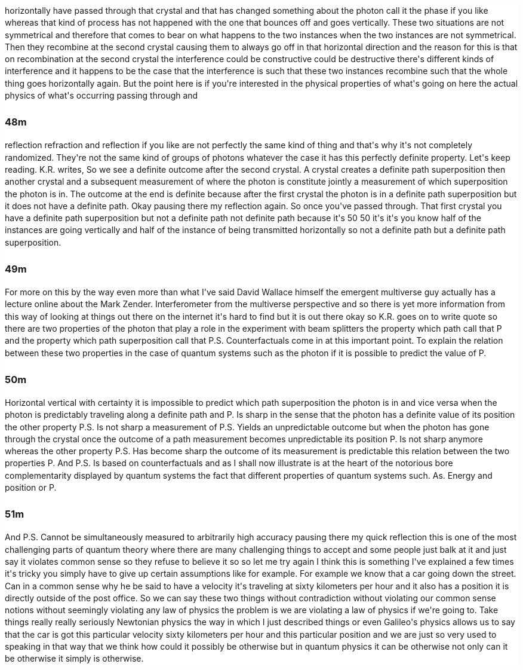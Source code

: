 horizontally have passed through that crystal and that has changed something about the photon call it the phase if you like whereas that kind of process has not happened with the one that bounces off and goes vertically. These two situations are not symmetrical and therefore that comes to bear on what happens to the two instances when the two instances are not symmetrical. Then they recombine at the second crystal causing them to always go off in that horizontal direction and the reason for this is that on recombination at the second crystal the interference could be constructive could be destructive there's different kinds of interference and it happens to be the case that the interference is such that these two instances recombine such that the whole thing goes horizontally again. But the point here is if you're interested in the physical properties of what's going on here the actual physics of what's occurring passing through and

### 48m

reflection refraction and reflection if you like are not perfectly the same kind of thing and that's why it's not completely randomized. They're not the same kind of groups of photons whatever the case it has this perfectly definite property. Let's keep reading. K.R. writes, So we see a definite outcome after the second crystal. A crystal creates a definite path superposition then another crystal and a subsequent measurement of where the photon is constitute jointly a measurement of which superposition the photon is in. The outcome at the end is definite because after the first crystal the photon is in a definite path superposition but it does not have a definite path. Okay pausing there my reflection again. So once you've passed through. That first crystal you have a definite path superposition but not a definite path not definite path because it's 50 50 it's it's you know half of the instances are going vertically and half of the instance of being transmitted horizontally so not a definite path but a definite path superposition.

### 49m

For more on this by the way even more than what I've said David Wallace himself the emergent multiverse guy actually has a lecture online about the Mark Zender. Interferometer from the multiverse perspective and so there is yet more information from this way of looking at things out there on the internet it's hard to find but it is out there okay so K.R. goes on to write quote so there are two properties of the photon that play a role in the experiment with beam splitters the property which path call that P and the property which path superposition call that P.S. Counterfactuals come in at this important point. To explain the relation between these two properties in the case of quantum systems such as the photon if it is possible to predict the value of P.

### 50m

Horizontal vertical with certainty it is impossible to predict which path superposition the photon is in and vice versa when the photon is predictably traveling along a definite path and P. Is sharp in the sense that the photon has a definite value of its position the other property P.S. Is not sharp a measurement of P.S. Yields an unpredictable outcome but when the photon has gone through the crystal once the outcome of a path measurement becomes unpredictable its position P. Is not sharp anymore whereas the other property P.S. Has become sharp the outcome of its measurement is predictable this relation between the two properties P. And P.S. Is based on counterfactuals and as I shall now illustrate is at the heart of the notorious bore complementarity displayed by quantum systems the fact that different properties of quantum systems such. As. Energy and position or P.

### 51m

And P.S. Cannot be simultaneously measured to arbitrarily high accuracy pausing there my quick reflection this is one of the most challenging parts of quantum theory where there are many challenging things to accept and some people just balk at it and just say it violates common sense so they refuse to believe it so so let me try again I think this is something I've explained a few times it's tricky you simply have to give up certain assumptions like for example. For example we know that a car going down the street. Can in a common sense why he be said to have a velocity it's traveling at sixty kilometers per hour and it also has a position it is directly outside of the post office. So we can say these two things without contradiction without violating our common sense notions without seemingly violating any law of physics the problem is we are violating a law of physics if we're going to. Take things really really seriously Newtonian physics the way in which I just described things or even Galileo's physics allows us to say that the car is got this particular velocity sixty kilometers per hour and this particular position and we are just so very used to speaking in that way that we think how could it possibly be otherwise but in quantum physics it can be otherwise not only can it be otherwise it simply is otherwise.
